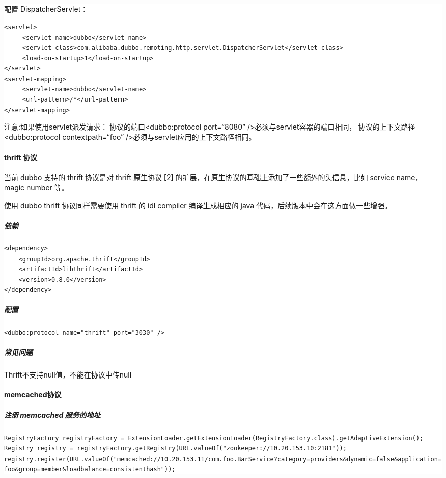 ```
```

配置 DispatcherServlet：

```
<servlet>
     <servlet-name>dubbo</servlet-name>
     <servlet-class>com.alibaba.dubbo.remoting.http.servlet.DispatcherServlet</servlet-class>
     <load-on-startup>1</load-on-startup>
</servlet>
<servlet-mapping>
     <servlet-name>dubbo</servlet-name>
     <url-pattern>/*</url-pattern>
</servlet-mapping>
```

注意:如果使用servlet派发请求：
协议的端口<dubbo:protocol port=“8080” />必须与servlet容器的端口相同，
协议的上下文路径<dubbo:protocol contextpath=“foo” />必须与servlet应用的上下文路径相同。



#### thrift 协议

当前 dubbo 支持的 thrift 协议是对 thrift 原生协议 [2] 的扩展，在原生协议的基础上添加了一些额外的头信息，比如 service name，magic number 等。

使用 dubbo thrift 协议同样需要使用 thrift 的 idl compiler 编译生成相应的 java 代码，后续版本中会在这方面做一些增强。

##### **依赖**

```
<dependency>
    <groupId>org.apache.thrift</groupId>
    <artifactId>libthrift</artifactId>
    <version>0.8.0</version>
</dependency>
```

##### **配置**

```
<dubbo:protocol name="thrift" port="3030" />
```

##### **常见问题**

Thrift不支持null值，不能在协议中传null



#### memcached协议

##### **注册 memcached 服务的地址**

```
RegistryFactory registryFactory = ExtensionLoader.getExtensionLoader(RegistryFactory.class).getAdaptiveExtension();
Registry registry = registryFactory.getRegistry(URL.valueOf("zookeeper://10.20.153.10:2181"));
registry.register(URL.valueOf("memcached://10.20.153.11/com.foo.BarService?category=providers&dynamic=false&application=foo&group=member&loadbalance=consistenthash"));
```
